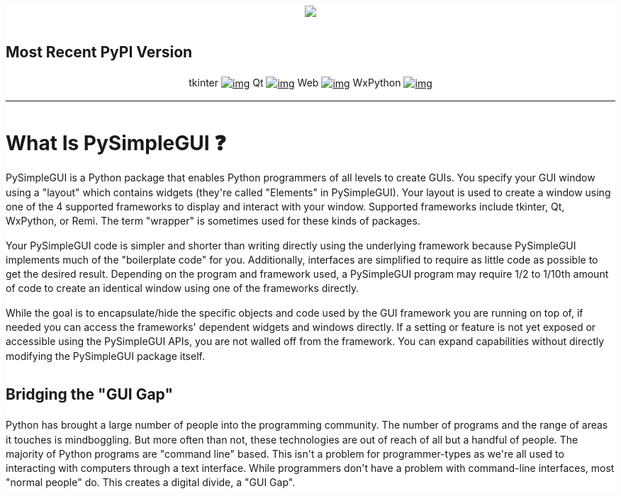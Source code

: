 
<p align="center">
  <img src="https://github-readme-stats.vercel.app/api/?username=PySimpleGUI&bg_color=3e7bac&title_color=ffdd55&icon_color=ffdd55&text_color=ffdd55&show_icons=true&count_private=true">
</p>

## Most Recent PyPI Version



<p align="center">
tkinter
<a href="pypi tkinter"><img src="https://img.shields.io/pypi/v/pysimplegui.svg?style=for-the-badge&color=red" alt="img" align="center" width="150px"></a>
Qt
<a href="https://img.shields.io/pypi/v/pysimpleguiqt.svg?style=for-the-badge"><img src="https://img.shields.io/pypi/v/pysimpleguiqt.svg?style=for-the-badge"  alt="img" align="center" width="150px"></a>
Web
<a href="https://img.shields.io/pypi/v/pysimpleguiweb.svg?style=for-the-badge"><img src="https://img.shields.io/pypi/v/pysimpleguiweb.svg?style=for-the-badge"  alt="img" align="center" width="150px"></a>
WxPython
<a href="https://img.shields.io/pypi/v/pysimpleguiwx.svg?style=for-the-badge"><img src="https://img.shields.io/pypi/v/pysimpleguiwx.svg?style=for-the-badge"  alt="img" align="center" width="150px"></a>

</p>

<hr>

# What Is PySimpleGUI :question:

PySimpleGUI is a Python package that enables Python programmers of all levels to create GUIs.  You specify your GUI window using a "layout" which contains widgets (they're called "Elements" in PySimpleGUI).  Your layout is used to create a window using one of the 4 supported frameworks to display and interact with your window.  Supported frameworks include tkinter, Qt, WxPython, or Remi. The term "wrapper" is sometimes used for these kinds of packages.

Your PySimpleGUI code is simpler and shorter than writing directly using the underlying framework because PySimpleGUI implements much of the "boilerplate code" for you.  Additionally, interfaces are simplified to require as little code as possible to get the desired result.  Depending on the program and framework used, a PySimpleGUI program may require 1/2 to 1/10th amount of code to create an identical window using one of the frameworks directly.

While the goal is to encapsulate/hide the specific objects and code used by the GUI framework you are running on top of, if needed you can access the frameworks' dependent widgets and windows directly. If a setting or feature is not yet exposed or accessible using the PySimpleGUI APIs, you are not walled off from the framework. You can expand capabilities without directly modifying the PySimpleGUI package itself.

## Bridging the "GUI Gap"

Python has brought a large number of people into the programming community. The number of programs and the range of areas it touches is mindboggling.  But more often than not, these technologies are out of reach of all but a handful of people.  The majority of Python programs are "command line" based. This isn't a problem for programmer-types as we're all used to interacting with computers through a text interface.  While programmers don't have a problem with command-line interfaces, most "normal people" do.  This creates a digital divide, a "GUI Gap".

